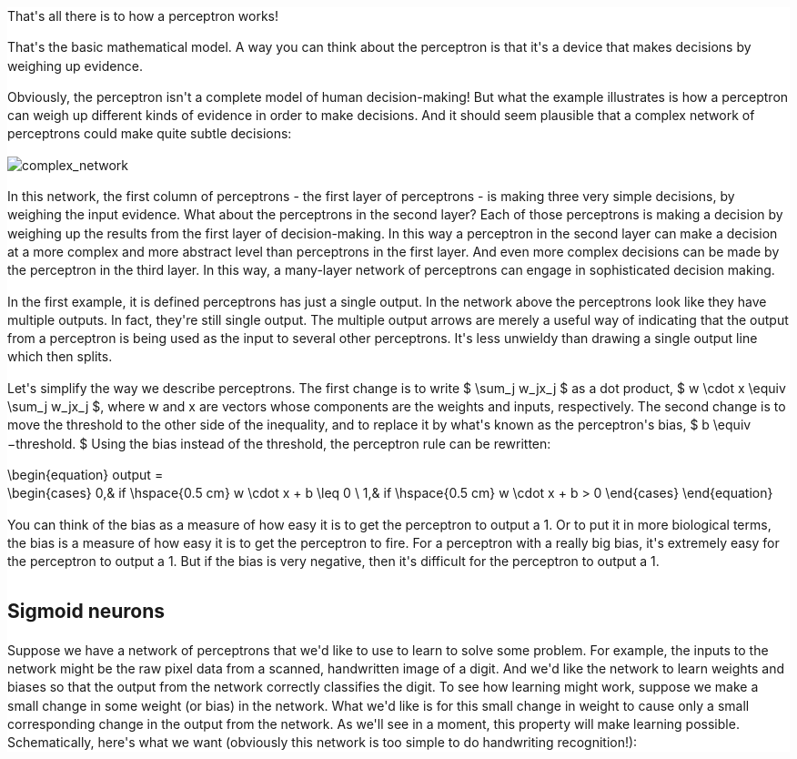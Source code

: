 
That's all there is to how a perceptron works!

That's the basic mathematical model. A way you can think about the perceptron is that it's a device that makes decisions by weighing up evidence.

Obviously, the perceptron isn't a complete model of human decision-making! But what the example illustrates is how a perceptron can weigh up different kinds of evidence in order to make decisions. And it should seem plausible that a complex network of perceptrons could make quite subtle decisions:

![complex_network](http://neuralnetworksanddeeplearning.com/images/tikz1.png)

In this network, the first column of perceptrons - the first layer of perceptrons - is making three very simple decisions, by weighing the input evidence. What about the perceptrons in the second layer? Each of those perceptrons is making a decision by weighing up the results from the first layer of decision-making. In this way a perceptron in the second layer can make a decision at a more complex and more abstract level than perceptrons in the first layer. And even more complex decisions can be made by the perceptron in the third layer. In this way, a many-layer network of perceptrons can engage in sophisticated decision making.

In the first example, it is defined perceptrons has just a single output. In the network above the perceptrons look like they have multiple outputs. In fact, they're still single output. The multiple output arrows are merely a useful way of indicating that the output from a perceptron is being used as the input to several other perceptrons. It's less unwieldy than drawing a single output line which then splits.

Let's simplify the way we describe perceptrons. The first change is to write $ \sum_j w_jx_j $ as a dot product, $ w \cdot x \equiv \sum_j w_jx_j $, where w and x are vectors whose components are the weights and inputs, respectively. The second change is to move the threshold to the other side of the inequality, and to replace it by what's known as the perceptron's bias, $ b \equiv −threshold. $ Using the bias instead of the threshold, the perceptron rule can be rewritten:

\begin{equation}
	output =  
	\begin{cases}
		0,& if  \hspace{0.5 cm} w \cdot x + b \leq 0 \\
		1,& if  \hspace{0.5 cm}  w \cdot x + b > 0
	\end{cases}
\end{equation}

You can think of the bias as a measure of how easy it is to get the perceptron to output a 1. Or to put it in more biological terms, the bias is a measure of how easy it is to get the perceptron to fire. For a perceptron with a really big bias, it's extremely easy for the perceptron to output a 1. But if the bias is very negative, then it's difficult for the perceptron to output a 1.

## Sigmoid neurons ##

Suppose we have a network of perceptrons that we'd like to use to learn to solve some problem. For example, the inputs to the network might be the raw pixel data from a scanned, handwritten image of a digit. And we'd like the network to learn weights and biases so that the output from the network correctly classifies the digit. To see how learning might work, suppose we make a small change in some weight (or bias) in the network. What we'd like is for this small change in weight to cause only a small corresponding change in the output from the network. As we'll see in a moment, this property will make learning possible. Schematically, here's what we want (obviously this network is too simple to do handwriting recognition!):
